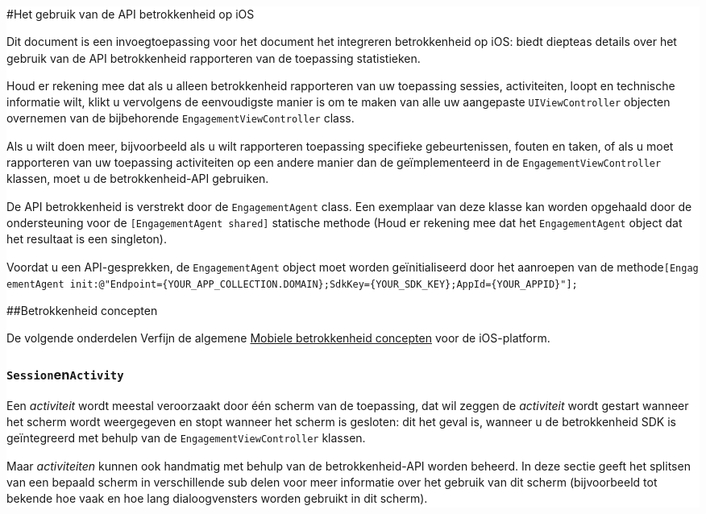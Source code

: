 <properties
    pageTitle="Het gebruik van de API betrokkenheid op iOS"
    description="Meest recente iOS SDK - het gebruik van de API betrokkenheid op iOS"
    services="mobile-engagement"
    documentationCenter="mobile"
    authors="piyushjo"
    manager="dwrede"
    editor="" />

<tags
    ms.service="mobile-engagement"
    ms.workload="mobile"
    ms.tgt_pltfrm="mobile-ios"
    ms.devlang="na"
    ms.topic="article"
    ms.date="08/19/2016"
    ms.author="piyushjo" />


#<a name="how-to-use-the-engagement-api-on-ios"></a>Het gebruik van de API betrokkenheid op iOS

Dit document is een invoegtoepassing voor het document het integreren betrokkenheid op iOS: biedt diepteas details over het gebruik van de API betrokkenheid rapporteren van de toepassing statistieken.

Houd er rekening mee dat als u alleen betrokkenheid rapporteren van uw toepassing sessies, activiteiten, loopt en technische informatie wilt, klikt u vervolgens de eenvoudigste manier is om te maken van alle uw aangepaste `UIViewController` objecten overnemen van de bijbehorende `EngagementViewController` class.

Als u wilt doen meer, bijvoorbeeld als u wilt rapporteren toepassing specifieke gebeurtenissen, fouten en taken, of als u moet rapporteren van uw toepassing activiteiten op een andere manier dan de geïmplementeerd in de `EngagementViewController` klassen, moet u de betrokkenheid-API gebruiken.

De API betrokkenheid is verstrekt door de `EngagementAgent` class. Een exemplaar van deze klasse kan worden opgehaald door de ondersteuning voor de `[EngagementAgent shared]` statische methode (Houd er rekening mee dat het `EngagementAgent` object dat het resultaat is een singleton).

Voordat u een API-gesprekken, de `EngagementAgent` object moet worden geïnitialiseerd door het aanroepen van de methode`[EngagementAgent init:@"Endpoint={YOUR_APP_COLLECTION.DOMAIN};SdkKey={YOUR_SDK_KEY};AppId={YOUR_APPID}"];`

##<a name="engagement-concepts"></a>Betrokkenheid concepten

De volgende onderdelen Verfijn de algemene [Mobiele betrokkenheid concepten](mobile-engagement-concepts.md) voor de iOS-platform.

### <a name="session-and-activity"></a>`Session`en`Activity`

Een *activiteit* wordt meestal veroorzaakt door één scherm van de toepassing, dat wil zeggen de *activiteit* wordt gestart wanneer het scherm wordt weergegeven en stopt wanneer het scherm is gesloten: dit het geval is, wanneer u de betrokkenheid SDK is geïntegreerd met behulp van de `EngagementViewController` klassen.

Maar *activiteiten* kunnen ook handmatig met behulp van de betrokkenheid-API worden beheerd. In deze sectie geeft het splitsen van een bepaald scherm in verschillende sub delen voor meer informatie over het gebruik van dit scherm (bijvoorbeeld tot bekende hoe vaak en hoe lang dialoogvensters worden gebruikt in dit scherm).
